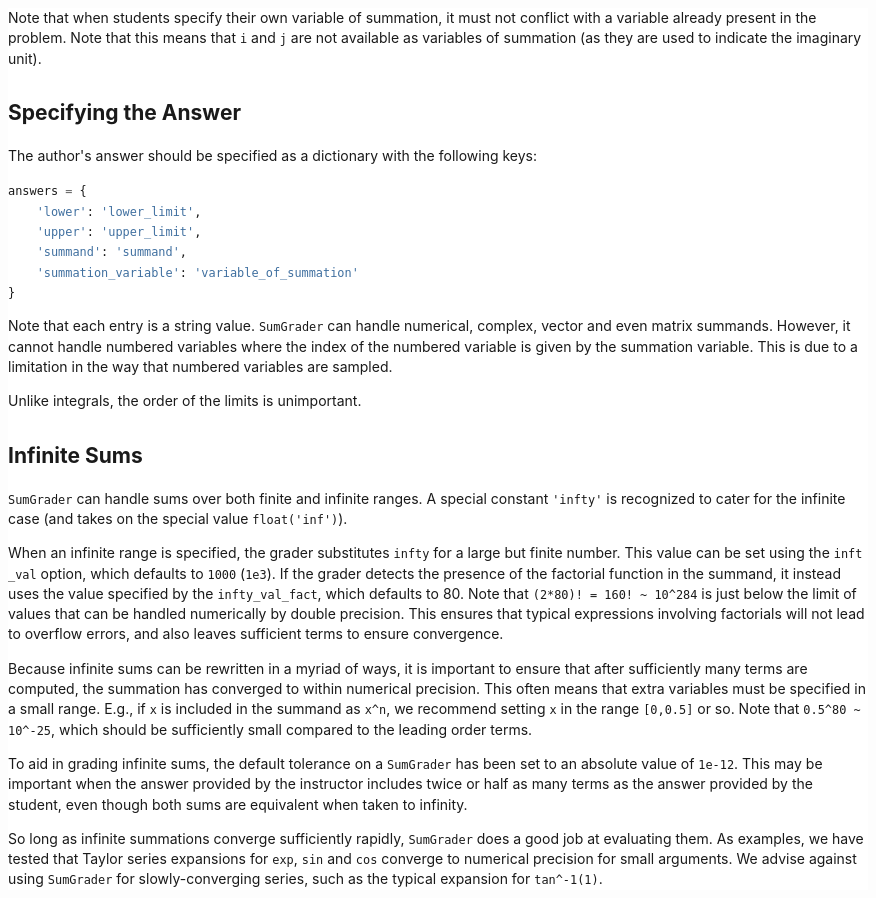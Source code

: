 Note that when students specify their own variable of summation, it must not conflict with a variable already present in the problem. Note that this means that `i` and `j` are not available as variables of summation (as they are used to indicate the imaginary unit).


## Specifying the Answer

The author's answer should be specified as a dictionary with the following keys:

```python
answers = {
    'lower': 'lower_limit',
    'upper': 'upper_limit',
    'summand': 'summand',
    'summation_variable': 'variable_of_summation'
}
```

Note that each entry is a string value. `SumGrader` can handle numerical, complex, vector and even matrix summands. However, it cannot handle numbered variables where the index of the numbered variable is given by the summation variable. This is due to a limitation in the way that numbered variables are sampled.

Unlike integrals, the order of the limits is unimportant.


## Infinite Sums

`SumGrader` can handle sums over both finite and infinite ranges. A special constant `'infty'` is recognized to cater for the infinite case (and takes on the special value `float('inf')`).

When an infinite range is specified, the grader substitutes `infty` for a large but finite number. This value can be set using the `inft_val` option, which defaults to `1000` (`1e3`). If the grader detects the presence of the factorial function in the summand, it instead uses the value specified by the `infty_val_fact`, which defaults to 80. Note that `(2*80)! = 160! ~ 10^284` is just below the limit of values that can be handled numerically by double precision. This ensures that typical expressions involving factorials will not lead to overflow errors, and also leaves sufficient terms to ensure convergence.

Because infinite sums can be rewritten in a myriad of ways, it is important to ensure that after sufficiently many terms are computed, the summation has converged to within numerical precision. This often means that extra variables must be specified in a small range. E.g., if `x` is included in the summand as `x^n`, we recommend setting `x` in the range `[0,0.5]` or so. Note that `0.5^80 ~ 10^-25`, which should be sufficiently small compared to the leading order terms.

To aid in grading infinite sums, the default tolerance on a `SumGrader` has been set to an absolute value of `1e-12`. This may be important when the answer provided by the instructor includes twice or half as many terms as the answer provided by the student, even though both sums are equivalent when taken to infinity.

So long as infinite summations converge sufficiently rapidly, `SumGrader` does a good job at evaluating them. As examples, we have tested that Taylor series expansions for `exp`, `sin` and `cos` converge to numerical precision for small arguments. We advise against using `SumGrader` for slowly-converging series, such as the typical expansion for `tan^-1(1)`.

